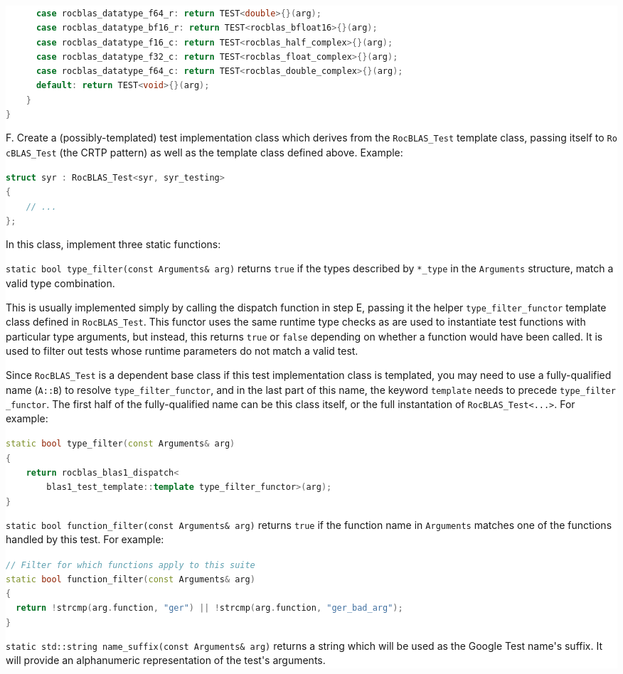 ```c++
      case rocblas_datatype_f64_r: return TEST<double>{}(arg);
      case rocblas_datatype_bf16_r: return TEST<rocblas_bfloat16>{}(arg);
      case rocblas_datatype_f16_c: return TEST<rocblas_half_complex>{}(arg);
      case rocblas_datatype_f32_c: return TEST<rocblas_float_complex>{}(arg);
      case rocblas_datatype_f64_c: return TEST<rocblas_double_complex>{}(arg);
      default: return TEST<void>{}(arg);
    }
}
```
F. Create a (possibly-templated) test implementation class which derives from the `RocBLAS_Test` template class, passing itself to `RocBLAS_Test` (the CRTP pattern) as well as the template class defined above. Example:
```c++
struct syr : RocBLAS_Test<syr, syr_testing>
{
    // ...
};
```
In this class, implement three static functions:

 `static bool type_filter(const Arguments& arg)` returns `true` if the types described by `*_type` in the `Arguments` structure, match a valid type combination.

This is usually implemented simply by calling the dispatch function in step E, passing it the helper `type_filter_functor` template class defined in `RocBLAS_Test`. This functor uses the same runtime type checks as are used to instantiate test functions with particular type arguments, but instead, this returns `true` or `false` depending on whether a function would have been called. It is used to filter out tests whose runtime parameters do not match a valid test.

Since `RocBLAS_Test` is a dependent base class if this test implementation class is templated, you may need to use a fully-qualified name (`A::B`) to resolve `type_filter_functor`, and in the last part of this name, the keyword `template` needs to precede `type_filter_functor`. The first half of the fully-qualified name can be this class itself, or the full instantation of `RocBLAS_Test<...>`. For example:
```c++
static bool type_filter(const Arguments& arg)
{
    return rocblas_blas1_dispatch<
        blas1_test_template::template type_filter_functor>(arg);
}
```
`static bool function_filter(const Arguments& arg)` returns `true` if the function name in `Arguments` matches one of the functions handled by this test. For example:
```c++
// Filter for which functions apply to this suite
static bool function_filter(const Arguments& arg)
{
  return !strcmp(arg.function, "ger") || !strcmp(arg.function, "ger_bad_arg");
}
```
 `static std::string name_suffix(const Arguments& arg)` returns a string which will be used as the Google Test name's suffix. It will provide an alphanumeric representation of the test's arguments.
